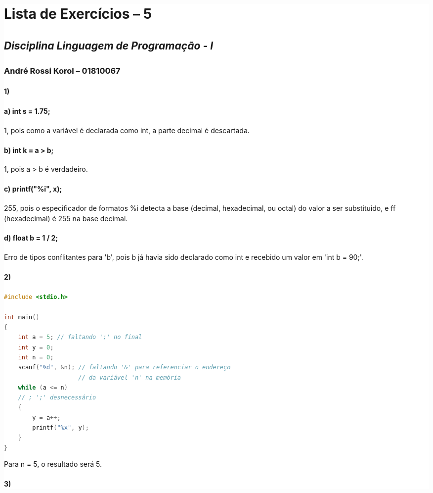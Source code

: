 # Lista de Exercícios – 5

## _Disciplina Linguagem de Programação - I_

### André Rossi Korol – 01810067

#### 1)

#### a) int s = 1.75;

1, pois como a variável é declarada como int, a parte decimal é descartada.

#### b) int k = a > b;

1, pois a > b é verdadeiro.

#### c) printf("%i", x);

255, pois o especificador de formatos %i detecta a base (decimal, hexadecimal, ou octal)
do valor a ser substituido, e ff (hexadecimal) é 255 na base decimal.

#### d) float b = 1 / 2;

Erro de tipos conflitantes para 'b', pois b já havia sido declarado como int e recebido
um valor em 'int b = 90;'.

#### 2)

```C
#include <stdio.h>

int main()
{
    int a = 5; // faltando ';' no final
    int y = 0;
    int n = 0;
    scanf("%d", &n); // faltando '&' para referenciar o endereço
                     // da variável 'n' na memória
    while (a <= n)
    // ; ';' desnecessário
    {
        y = a++;
        printf("%x", y);
    }
}
```

Para n = 5, o resultado será 5.

<div style="page-break-after: always;"></div>

#### 3)
